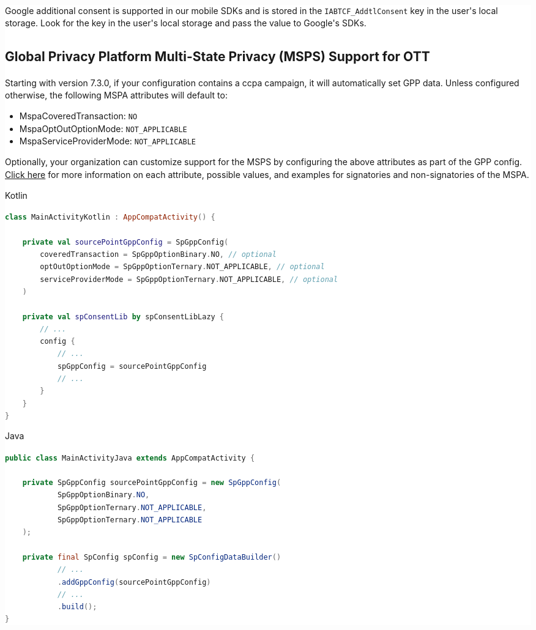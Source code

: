 Google additional consent is supported in our mobile SDKs and is stored in the `IABTCF_AddtlConsent` key in the user's local storage. Look for the key in the user's local storage and pass the value to Google's SDKs.

## Global Privacy Platform Multi-State Privacy (MSPS) Support for OTT

Starting with version 7.3.0, if your configuration contains a ccpa campaign, it will automatically set GPP data. Unless configured otherwise, the following MSPA attributes will default to:

- MspaCoveredTransaction: `NO`
- MspaOptOutOptionMode: `NOT_APPLICABLE`
- MspaServiceProviderMode: `NOT_APPLICABLE`

Optionally, your organization can customize support for the MSPS by configuring the above attributes as part of the GPP config. [Click here](<https://github.com/SourcePointUSA/android-cmp-app/wiki/Global-Privacy-Platform-(GPP)-Multi%E2%80%90State-Privacy-(MSPS)>) for more information on each attribute, possible values, and examples for signatories and non-signatories of the MSPA.

Kotlin

```kotlin
class MainActivityKotlin : AppCompatActivity() {

    private val sourcePointGppConfig = SpGppConfig(
        coveredTransaction = SpGppOptionBinary.NO, // optional
        optOutOptionMode = SpGppOptionTernary.NOT_APPLICABLE, // optional
        serviceProviderMode = SpGppOptionTernary.NOT_APPLICABLE, // optional
    )

    private val spConsentLib by spConsentLibLazy {
        // ...
        config {
            // ...
            spGppConfig = sourcePointGppConfig
            // ...
        }
    }
}
```

Java

```java
public class MainActivityJava extends AppCompatActivity {

    private SpGppConfig sourcePointGppConfig = new SpGppConfig(
            SpGppOptionBinary.NO,
            SpGppOptionTernary.NOT_APPLICABLE,
            SpGppOptionTernary.NOT_APPLICABLE
    );

    private final SpConfig spConfig = new SpConfigDataBuilder()
            // ...
            .addGppConfig(sourcePointGppConfig)
            // ...
            .build();
}
```
